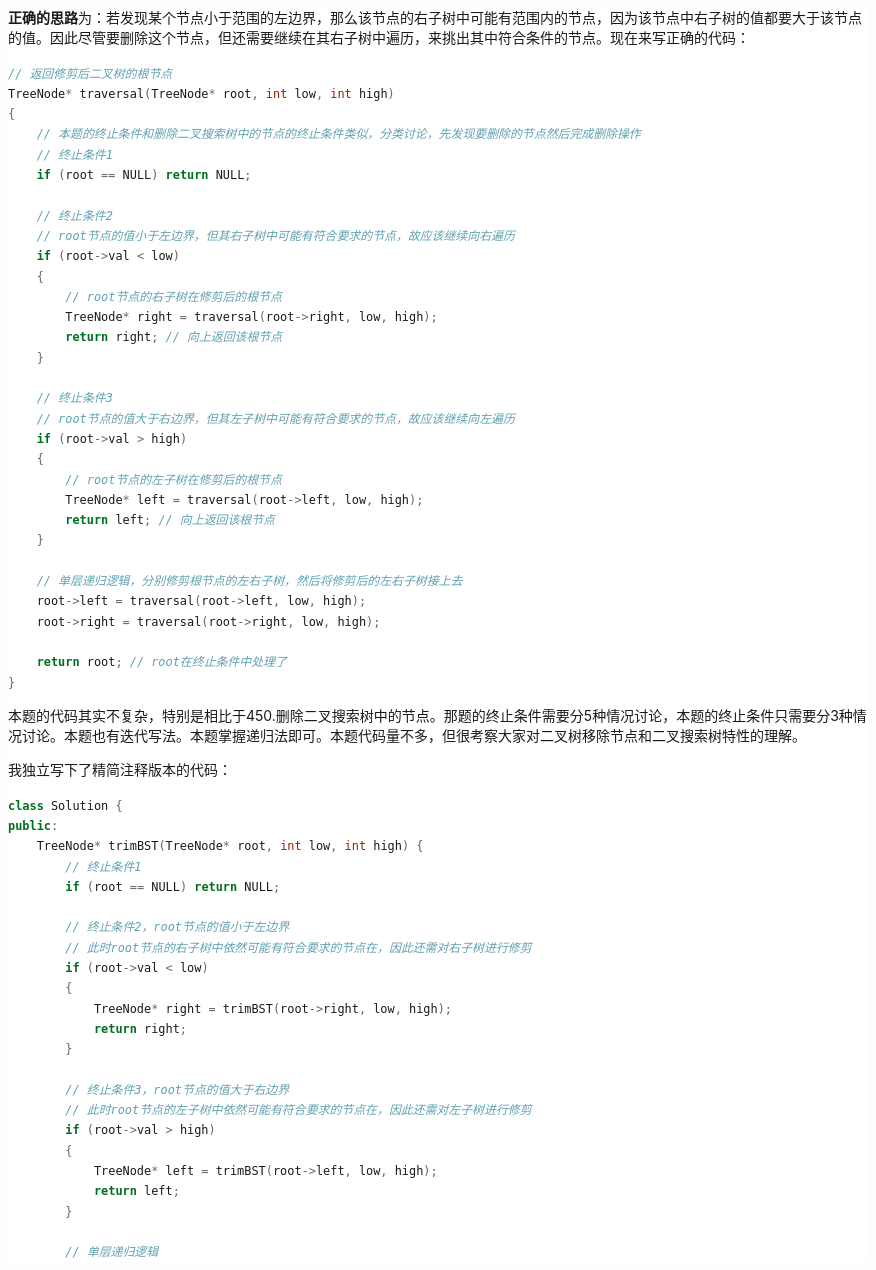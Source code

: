 **正确的思路**为：若发现某个节点小于范围的左边界，那么该节点的右子树中可能有范围内的节点，因为该节点中右子树的值都要大于该节点的值。因此尽管要删除这个节点，但还需要继续在其右子树中遍历，来挑出其中符合条件的节点。现在来写正确的代码：

```cpp
// 返回修剪后二叉树的根节点
TreeNode* traversal(TreeNode* root, int low, int high)
{
    // 本题的终止条件和删除二叉搜索树中的节点的终止条件类似，分类讨论，先发现要删除的节点然后完成删除操作
    // 终止条件1
    if (root == NULL) return NULL;
    
    // 终止条件2
    // root节点的值小于左边界，但其右子树中可能有符合要求的节点，故应该继续向右遍历
    if (root->val < low)
    {
        // root节点的右子树在修剪后的根节点
        TreeNode* right = traversal(root->right, low, high);
        return right; // 向上返回该根节点
    }
    
    // 终止条件3
    // root节点的值大于右边界，但其左子树中可能有符合要求的节点，故应该继续向左遍历
    if (root->val > high)
    {
        // root节点的左子树在修剪后的根节点
        TreeNode* left = traversal(root->left, low, high);
        return left; // 向上返回该根节点
    }
    
    // 单层递归逻辑，分别修剪根节点的左右子树，然后将修剪后的左右子树接上去
    root->left = traversal(root->left, low, high);
    root->right = traversal(root->right, low, high);
    
    return root; // root在终止条件中处理了
}
```

本题的代码其实不复杂，特别是相比于450.删除二叉搜索树中的节点。那题的终止条件需要分5种情况讨论，本题的终止条件只需要分3种情况讨论。本题也有迭代写法。本题掌握递归法即可。本题代码量不多，但很考察大家对二叉树移除节点和二叉搜索树特性的理解。

我独立写下了精简注释版本的代码：
```cpp
class Solution {
public:
    TreeNode* trimBST(TreeNode* root, int low, int high) {
        // 终止条件1
        if (root == NULL) return NULL;

        // 终止条件2，root节点的值小于左边界
        // 此时root节点的右子树中依然可能有符合要求的节点在，因此还需对右子树进行修剪
        if (root->val < low)
        {
            TreeNode* right = trimBST(root->right, low, high);
            return right;
        }

        // 终止条件3，root节点的值大于右边界
        // 此时root节点的左子树中依然可能有符合要求的节点在，因此还需对左子树进行修剪
        if (root->val > high)
        {
            TreeNode* left = trimBST(root->left, low, high);
            return left;
        }

        // 单层递归逻辑
```